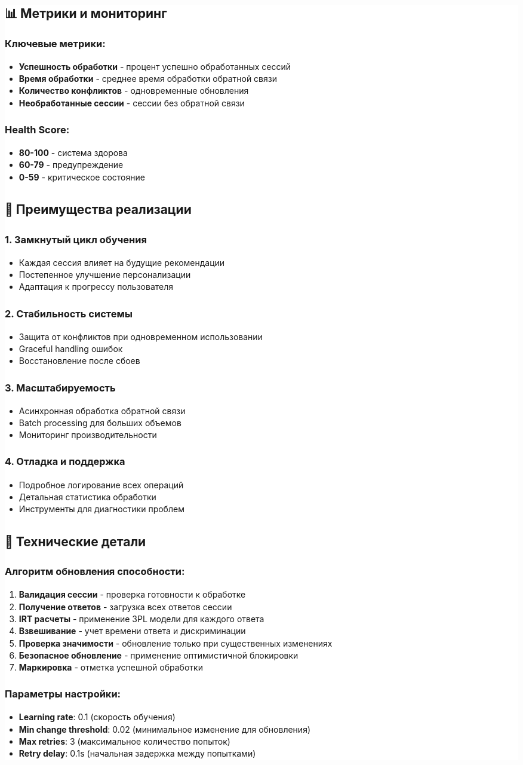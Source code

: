 ## 📊 Метрики и мониторинг

### Ключевые метрики:
- **Успешность обработки** - процент успешно обработанных сессий
- **Время обработки** - среднее время обработки обратной связи
- **Количество конфликтов** - одновременные обновления
- **Необработанные сессии** - сессии без обратной связи

### Health Score:
- **80-100** - система здорова
- **60-79** - предупреждение
- **0-59** - критическое состояние

## 🚀 Преимущества реализации

### 1. Замкнутый цикл обучения
- Каждая сессия влияет на будущие рекомендации
- Постепенное улучшение персонализации
- Адаптация к прогрессу пользователя

### 2. Стабильность системы
- Защита от конфликтов при одновременном использовании
- Graceful handling ошибок
- Восстановление после сбоев

### 3. Масштабируемость
- Асинхронная обработка обратной связи
- Batch processing для больших объемов
- Мониторинг производительности

### 4. Отладка и поддержка
- Подробное логирование всех операций
- Детальная статистика обработки
- Инструменты для диагностики проблем

## 🔧 Технические детали

### Алгоритм обновления способности:
1. **Валидация сессии** - проверка готовности к обработке
2. **Получение ответов** - загрузка всех ответов сессии
3. **IRT расчеты** - применение 3PL модели для каждого ответа
4. **Взвешивание** - учет времени ответа и дискриминации
5. **Проверка значимости** - обновление только при существенных изменениях
6. **Безопасное обновление** - применение оптимистичной блокировки
7. **Маркировка** - отметка успешной обработки

### Параметры настройки:
- **Learning rate**: 0.1 (скорость обучения)
- **Min change threshold**: 0.02 (минимальное изменение для обновления)
- **Max retries**: 3 (максимальное количество попыток)
- **Retry delay**: 0.1s (начальная задержка между попытками)
